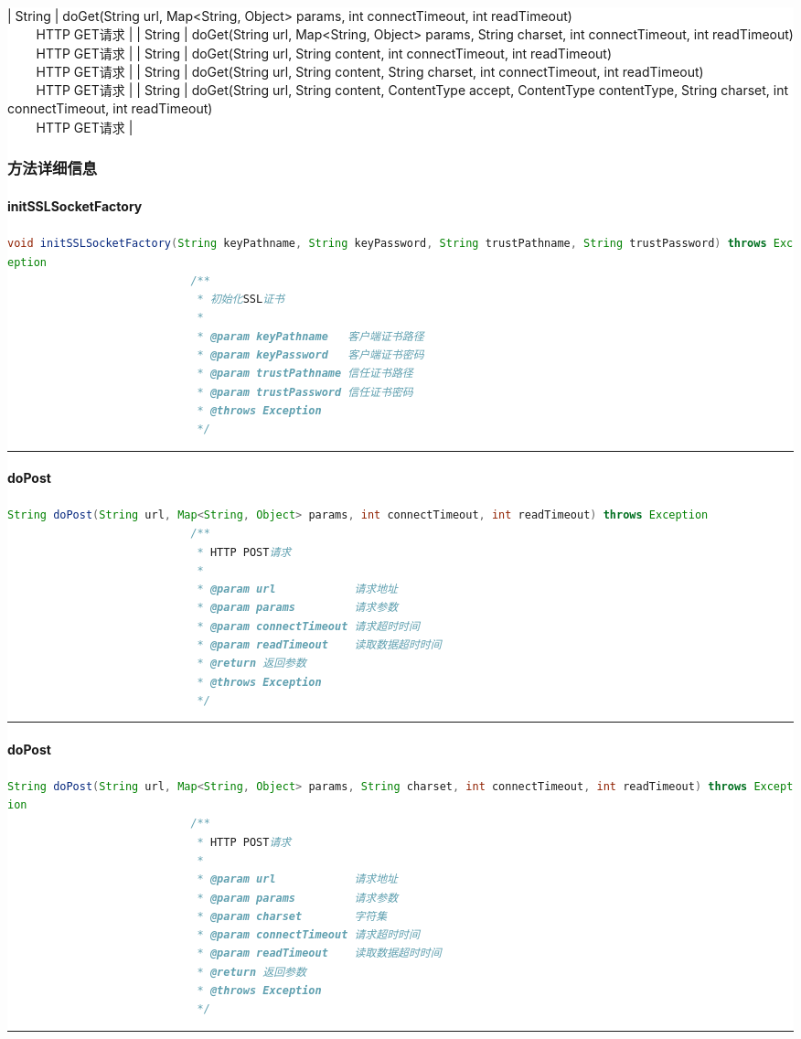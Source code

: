 | String | doGet(String url, Map<String, Object> params, int connectTimeout, int readTimeout)<br>&nbsp;&nbsp;&nbsp;&nbsp;&nbsp;&nbsp;&nbsp;&nbsp;HTTP GET请求 |
| String | doGet(String url, Map<String, Object> params, String charset, int connectTimeout, int readTimeout)<br>&nbsp;&nbsp;&nbsp;&nbsp;&nbsp;&nbsp;&nbsp;&nbsp;HTTP GET请求 |
| String | doGet(String url, String content, int connectTimeout, int readTimeout)<br>&nbsp;&nbsp;&nbsp;&nbsp;&nbsp;&nbsp;&nbsp;&nbsp;HTTP GET请求 |
| String | doGet(String url, String content, String charset, int connectTimeout, int readTimeout)<br>&nbsp;&nbsp;&nbsp;&nbsp;&nbsp;&nbsp;&nbsp;&nbsp;HTTP GET请求 |
| String | doGet(String url, String content, ContentType accept, ContentType contentType, String charset, int connectTimeout, int readTimeout)<br>&nbsp;&nbsp;&nbsp;&nbsp;&nbsp;&nbsp;&nbsp;&nbsp;HTTP GET请求 |

### 方法详细信息

#### initSSLSocketFactory

~~~java
void initSSLSocketFactory(String keyPathname, String keyPassword, String trustPathname, String trustPassword) throws Exception
                            /**
                             * 初始化SSL证书
                             *
                             * @param keyPathname   客户端证书路径
                             * @param keyPassword   客户端证书密码
                             * @param trustPathname 信任证书路径
                             * @param trustPassword 信任证书密码
                             * @throws Exception
                             */
~~~

---

#### doPost

```java
String doPost(String url, Map<String, Object> params, int connectTimeout, int readTimeout) throws Exception
                            /**
                             * HTTP POST请求
                             *
                             * @param url            请求地址
                             * @param params         请求参数
                             * @param connectTimeout 请求超时时间
                             * @param readTimeout    读取数据超时时间
                             * @return 返回参数
                             * @throws Exception
                             */
```

---

#### doPost

```java
String doPost(String url, Map<String, Object> params, String charset, int connectTimeout, int readTimeout) throws Exception
                            /**
                             * HTTP POST请求
                             *
                             * @param url            请求地址
                             * @param params         请求参数
                             * @param charset        字符集
                             * @param connectTimeout 请求超时时间
                             * @param readTimeout    读取数据超时时间
                             * @return 返回参数
                             * @throws Exception
                             */
```

---